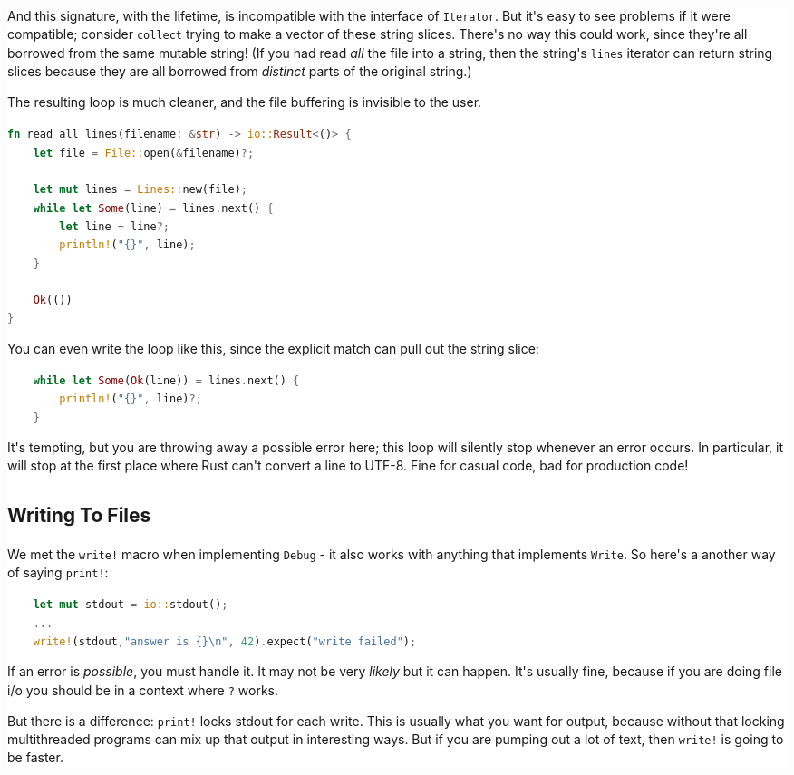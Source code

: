 And this signature, with the lifetime, is incompatible with the interface of `Iterator`.
But it's easy to see problems if it were compatible; consider `collect` trying to make
a vector of these string slices. There's no way this could work, since they're all
borrowed from the same mutable string! (If you had read _all_ the file into a string, then
the string's `lines` iterator can return string slices because they are all borrowed from
_distinct_ parts of the original string.)

The resulting loop is much cleaner, and the file buffering is invisible to the user.

```rust
fn read_all_lines(filename: &str) -> io::Result<()> {
    let file = File::open(&filename)?;

    let mut lines = Lines::new(file);
    while let Some(line) = lines.next() {
        let line = line?;
        println!("{}", line);
    }

    Ok(())
}
```

You can even write the loop like this, since the explicit match can pull out the
string slice:

```rust
    while let Some(Ok(line)) = lines.next() {
        println!("{}", line)?;
    }
```

It's tempting, but you are throwing away a possible error here; this loop will
silently stop whenever an error occurs. In particular, it will stop at the first place
where Rust can't convert a line to UTF-8.  Fine for casual code, bad for production code!

## Writing To Files

We met the `write!` macro when implementing `Debug` - it also works with anything
that implements `Write`. So here's a another way of saying `print!`:

```rust
    let mut stdout = io::stdout();
    ...
    write!(stdout,"answer is {}\n", 42).expect("write failed");
```

If an error is _possible_, you must handle it. It may not be
very _likely_ but it can happen. It's usually fine, because if you
are doing file i/o you should be in a context where `?` works.

But there is a difference: `print!` locks stdout for each write. This is usually
what you want for output, because without that locking multithreaded
programs can mix up that output in interesting ways. But if you are pumping out
a lot of text, then `write!` is going to be faster.
